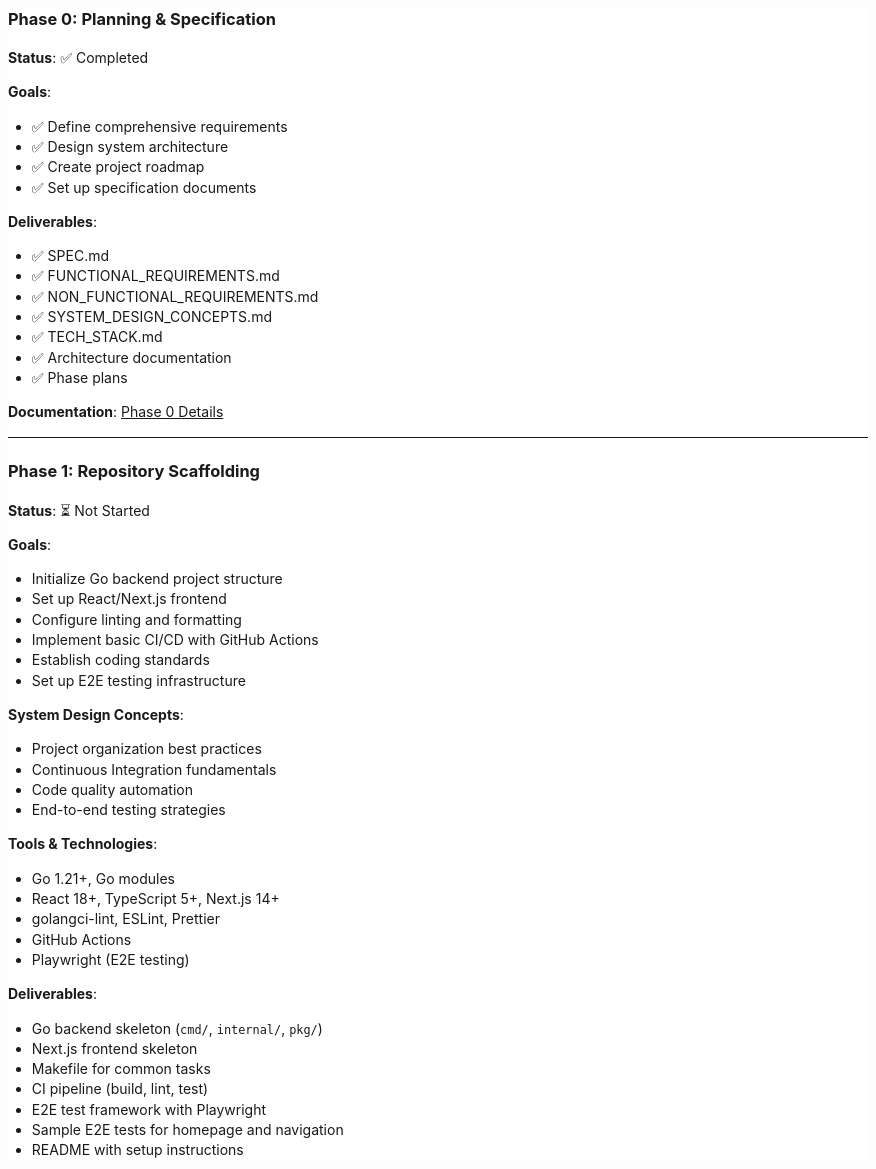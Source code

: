 ### Phase 0: Planning & Specification
**Status**: ✅ Completed

**Goals**:
- ✅ Define comprehensive requirements
- ✅ Design system architecture
- ✅ Create project roadmap
- ✅ Set up specification documents

**Deliverables**:
- ✅ SPEC.md
- ✅ FUNCTIONAL_REQUIREMENTS.md
- ✅ NON_FUNCTIONAL_REQUIREMENTS.md
- ✅ SYSTEM_DESIGN_CONCEPTS.md
- ✅ TECH_STACK.md
- ✅ Architecture documentation
- ✅ Phase plans

**Documentation**: [Phase 0 Details](./phase-00-planning/README.md)

---

### Phase 1: Repository Scaffolding
**Status**: ⏳ Not Started

**Goals**:
- Initialize Go backend project structure
- Set up React/Next.js frontend
- Configure linting and formatting
- Implement basic CI/CD with GitHub Actions
- Establish coding standards
- Set up E2E testing infrastructure

**System Design Concepts**:
- Project organization best practices
- Continuous Integration fundamentals
- Code quality automation
- End-to-end testing strategies

**Tools & Technologies**:
- Go 1.21+, Go modules
- React 18+, TypeScript 5+, Next.js 14+
- golangci-lint, ESLint, Prettier
- GitHub Actions
- Playwright (E2E testing)

**Deliverables**:
- Go backend skeleton (`cmd/`, `internal/`, `pkg/`)
- Next.js frontend skeleton
- Makefile for common tasks
- CI pipeline (build, lint, test)
- E2E test framework with Playwright
- Sample E2E tests for homepage and navigation
- README with setup instructions

